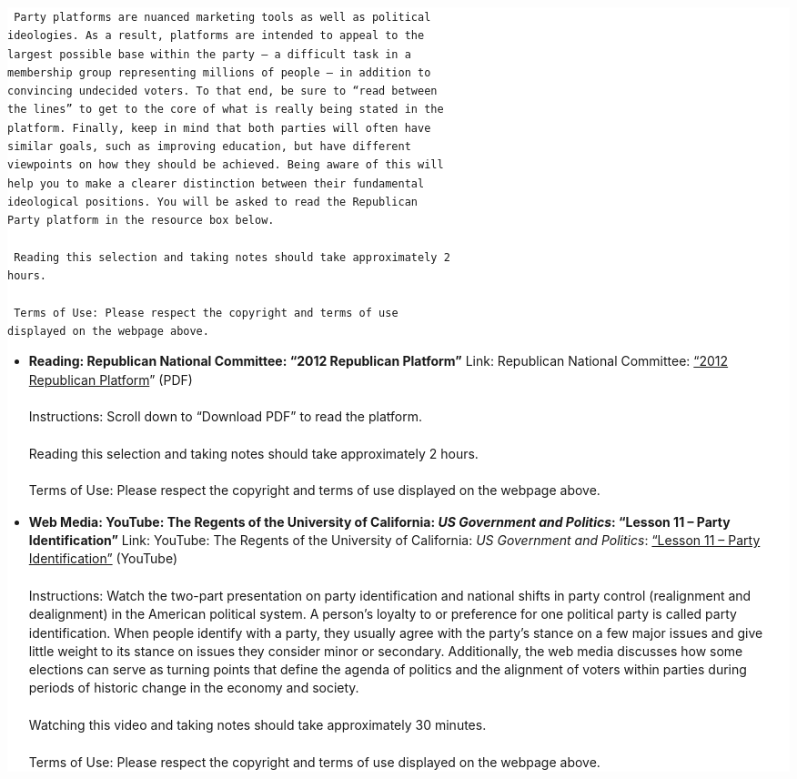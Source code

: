      Party platforms are nuanced marketing tools as well as political
    ideologies. As a result, platforms are intended to appeal to the
    largest possible base within the party – a difficult task in a
    membership group representing millions of people – in addition to
    convincing undecided voters. To that end, be sure to “read between
    the lines” to get to the core of what is really being stated in the
    platform. Finally, keep in mind that both parties will often have
    similar goals, such as improving education, but have different
    viewpoints on how they should be achieved. Being aware of this will
    help you to make a clearer distinction between their fundamental
    ideological positions. You will be asked to read the Republican
    Party platform in the resource box below.  
        
     Reading this selection and taking notes should take approximately 2
    hours.  
        
     Terms of Use: Please respect the copyright and terms of use
    displayed on the webpage above.

-   **Reading: Republican National Committee: “2012 Republican
    Platform”**
    Link: Republican National Committee: [“2012 Republican
    Platform](http://www.gop.com/2012-republican-platform_home/)”
    (PDF)  
        
     Instructions: Scroll down to “Download PDF” to read the platform.  
        
     Reading this selection and taking notes should take approximately 2
    hours.  
        
     Terms of Use: Please respect the copyright and terms of use
    displayed on the webpage above.

-   **Web Media: YouTube: The Regents of the University of California:
    *US Government and Politics*: “Lesson 11 – Party Identification”**
    Link: YouTube: The Regents of the University of California: *US
    Government and Politics*: [“Lesson 11 – Party
    Identification”](http://www.youtube.com/watch?v=TA2LG8Rd020) (YouTube)  
        
     Instructions: Watch the two-part presentation on party
    identification and national shifts in party control (realignment and
    dealignment) in the American political system. A person’s loyalty to
    or preference for one political party is called party
    identification. When people identify with a party, they usually
    agree with the party’s stance on a few major issues and give little
    weight to its stance on issues they consider minor or secondary.
    Additionally, the web media discusses how some elections can serve
    as turning points that define the agenda of politics and the
    alignment of voters within parties during periods of historic change
    in the economy and society.  
        
     Watching this video and taking notes should take approximately 30
    minutes.  
        
     Terms of Use: Please respect the copyright and terms of use
    displayed on the webpage above.
